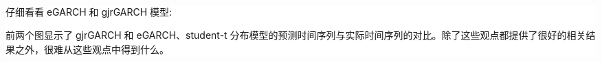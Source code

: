 仔细看看 eGARCH 和 gjrGARCH 模型:

前两个图显示了 gjrGARCH 和 eGARCH、student-t 分布模型的预测时间序列与实际时间序列的对比。除了这些观点都提供了很好的相关结果之外，很难从这些观点中得到什么。
